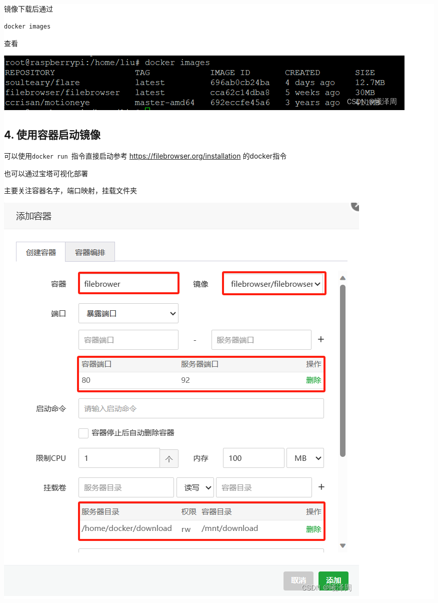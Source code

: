 镜像下载后通过

```bash
docker images
```

查看

![img](./怎么把网站和服务端应用接入Docker.assets/2023121310181636.png)

## 4. 使用容器启动镜像

可以使用`docker run `指令直接启动参考 https://filebrowser.org/installation 的docker指令

也可以通过宝塔可视化部署

主要关注容器名字，端口映射，挂载文件夹

![img](./怎么把网站和服务端应用接入Docker.assets/2023121310181737.png)
